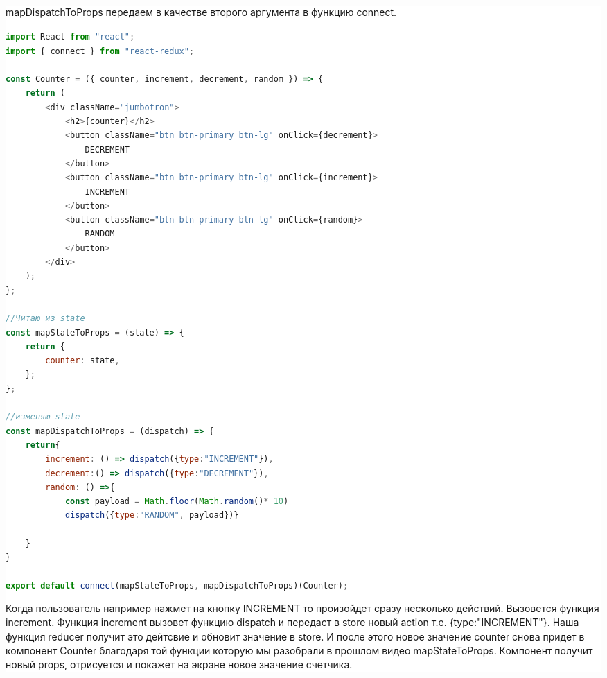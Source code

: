 mapDispatchToProps передаем в качестве второго аргумента в функцию connect.

```js
import React from "react";
import { connect } from "react-redux";

const Counter = ({ counter, increment, decrement, random }) => {
    return (
        <div className="jumbotron">
            <h2>{counter}</h2>
            <button className="btn btn-primary btn-lg" onClick={decrement}>
                DECREMENT
            </button>
            <button className="btn btn-primary btn-lg" onClick={increment}>
                INCREMENT
            </button>
            <button className="btn btn-primary btn-lg" onClick={random}>
                RANDOM
            </button>
        </div>
    );
};

//Читаю из state
const mapStateToProps = (state) => {
    return {
        counter: state,
    };
};

//изменяю state
const mapDispatchToProps = (dispatch) => {
    return{
        increment: () => dispatch({type:"INCREMENT"}),
        decrement:() => dispatch({type:"DECREMENT"}),
        random: () =>{
            const payload = Math.floor(Math.random()* 10)
            dispatch({type:"RANDOM", payload})}

    }
}

export default connect(mapStateToProps, mapDispatchToProps)(Counter);

```

Когда пользователь например нажмет на кнопку INCREMENT то произойдет сразу несколько действий. Вызовется функция increment. Функция increment вызовет функцию dispatch и передаст в store новый action т.е. {type:"INCREMENT"}. Наша функция reducer получит это дейтсвие и обновит значение в store. И после этого новое значение counter снова придет в компонент Counter благодаря той функции которую мы разобрали в прошлом видео mapStateToProps. Компонент получит новый props, отрисуется и покажет на экране новое значение счетчика.
